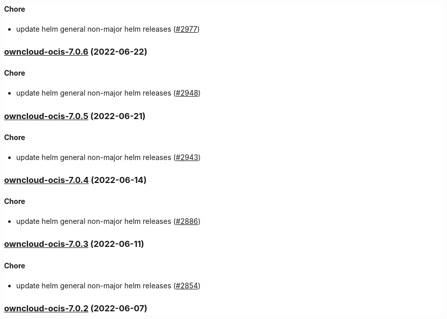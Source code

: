 #### Chore

* update helm general non-major helm releases ([#2977](https://github.com/truecharts/apps/issues/2977))



<a name="owncloud-ocis-7.0.6"></a>
### [owncloud-ocis-7.0.6](https://github.com/truecharts/apps/compare/owncloud-ocis-7.0.5...owncloud-ocis-7.0.6) (2022-06-22)

#### Chore

* update helm general non-major helm releases ([#2948](https://github.com/truecharts/apps/issues/2948))



<a name="owncloud-ocis-7.0.5"></a>
### [owncloud-ocis-7.0.5](https://github.com/truecharts/apps/compare/owncloud-ocis-7.0.4...owncloud-ocis-7.0.5) (2022-06-21)

#### Chore

* update helm general non-major helm releases ([#2943](https://github.com/truecharts/apps/issues/2943))



<a name="owncloud-ocis-7.0.4"></a>
### [owncloud-ocis-7.0.4](https://github.com/truecharts/apps/compare/owncloud-ocis-7.0.3...owncloud-ocis-7.0.4) (2022-06-14)

#### Chore

* update helm general non-major helm releases ([#2886](https://github.com/truecharts/apps/issues/2886))



<a name="owncloud-ocis-7.0.3"></a>
### [owncloud-ocis-7.0.3](https://github.com/truecharts/apps/compare/owncloud-ocis-7.0.2...owncloud-ocis-7.0.3) (2022-06-11)

#### Chore

* update helm general non-major helm releases ([#2854](https://github.com/truecharts/apps/issues/2854))



<a name="owncloud-ocis-7.0.2"></a>
### [owncloud-ocis-7.0.2](https://github.com/truecharts/apps/compare/owncloud-ocis-7.0.1...owncloud-ocis-7.0.2) (2022-06-07)
